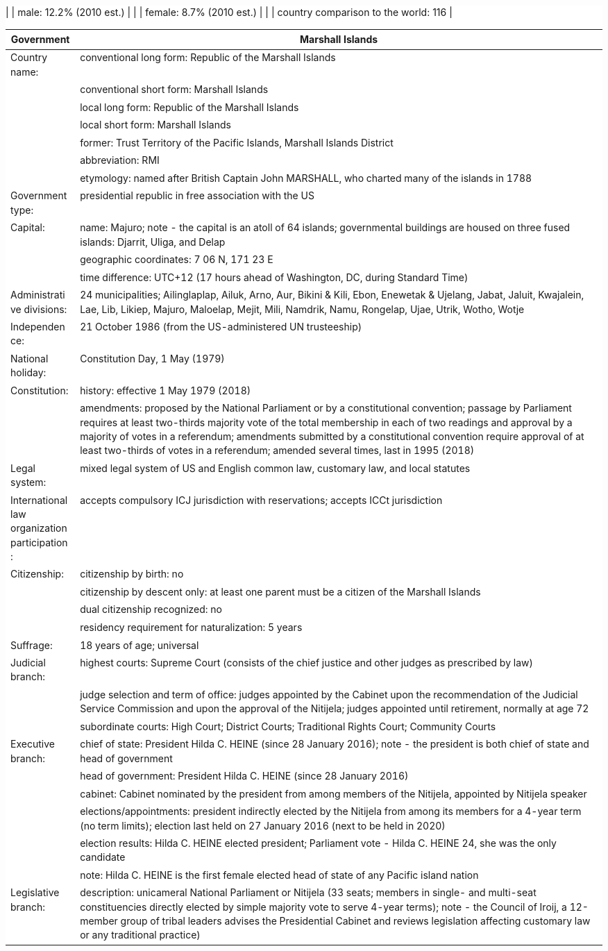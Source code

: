 | | male: 12.2% (2010 est.) |
| | female: 8.7% (2010 est.) |
| | country comparison to the world: 116 |

| Government | Marshall Islands |
| --- | --- |
| Country name: | conventional long form: Republic of the Marshall Islands |
| | conventional short form: Marshall Islands |
| | local long form: Republic of the Marshall Islands |
| | local short form: Marshall Islands |
| | former: Trust Territory of the Pacific Islands, Marshall Islands District |
| | abbreviation: RMI |
| | etymology: named after British Captain John MARSHALL, who charted many of the islands in 1788 |
| Government type: | presidential republic in free association with the US |
| Capital: | name: Majuro; note - the capital is an atoll of 64 islands; governmental buildings are housed on three fused islands: Djarrit, Uliga, and Delap |
| | geographic coordinates: 7 06 N, 171 23 E |
| | time difference: UTC+12 (17 hours ahead of Washington, DC, during Standard Time) |
| Administrative divisions: | 24 municipalities; Ailinglaplap, Ailuk, Arno, Aur, Bikini & Kili, Ebon, Enewetak & Ujelang, Jabat, Jaluit, Kwajalein, Lae, Lib, Likiep, Majuro, Maloelap, Mejit, Mili, Namdrik, Namu, Rongelap, Ujae, Utrik, Wotho, Wotje |
| Independence: | 21 October 1986 (from the US-administered UN trusteeship) |
| National holiday: | Constitution Day, 1 May (1979) |
| Constitution: | history: effective 1 May 1979 (2018) |
| | amendments: proposed by the National Parliament or by a constitutional convention; passage by Parliament requires at least two-thirds majority vote of the total membership in each of two readings and approval by a majority of votes in a referendum; amendments submitted by a constitutional convention require approval of at least two-thirds of votes in a referendum; amended several times, last in 1995 (2018) |
| Legal system: | mixed legal system of US and English common law, customary law, and local statutes |
| International law organization participation: | accepts compulsory ICJ jurisdiction with reservations; accepts ICCt jurisdiction |
| Citizenship: | citizenship by birth: no |
| | citizenship by descent only: at least one parent must be a citizen of the Marshall Islands |
| | dual citizenship recognized: no |
| | residency requirement for naturalization: 5 years |
| Suffrage: | 18 years of age; universal |
| Judicial branch: | highest courts: Supreme Court (consists of the chief justice and other judges as prescribed by law) |
| | judge selection and term of office: judges appointed by the Cabinet upon the recommendation of the Judicial Service Commission and upon the approval of the Nitijela; judges appointed until retirement, normally at age 72 |
| | subordinate courts: High Court; District Courts; Traditional Rights Court; Community Courts |
| Executive branch: | chief of state: President Hilda C. HEINE (since 28 January 2016); note - the president is both chief of state and head of government |
| | head of government: President Hilda C. HEINE (since 28 January 2016) |
| | cabinet: Cabinet nominated by the president from among members of the Nitijela, appointed by Nitijela speaker |
| | elections/appointments: president indirectly elected by the Nitijela from among its members for a 4-year term (no term limits); election last held on 27 January 2016 (next to be held in 2020) |
| | election results: Hilda C. HEINE elected president; Parliament vote - Hilda C. HEINE 24, she was the only candidate |
| | note: Hilda C. HEINE is the first female elected head of state of any Pacific island nation |
| Legislative branch: | description: unicameral National Parliament or Nitijela (33 seats; members in single- and multi-seat constituencies directly elected by simple majority vote to serve 4-year terms); note - the Council of Iroij, a 12-member group of tribal leaders advises the Presidential Cabinet and reviews legislation affecting customary law or any traditional practice) |